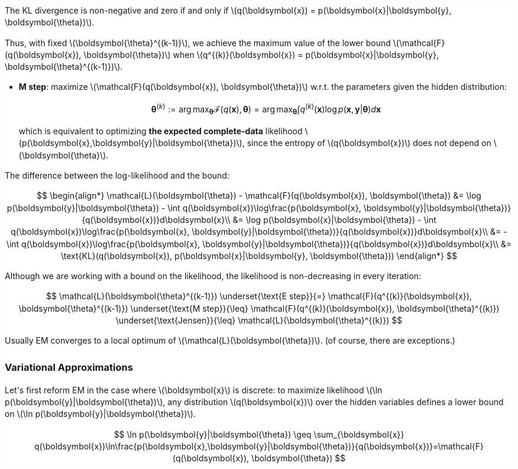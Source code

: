   The KL divergence is non-negative and zero if and only if \\(q(\boldsymbol{x}) = p(\boldsymbol{x}\|\boldsymbol{y}, \boldsymbol{\theta})\\).
  
  Thus, with fixed \\(\boldsymbol{\theta}^{(k-1)}\\), we achieve the maximum value of the lower bound \\(\mathcal{F}(q(\boldsymbol{x}), \boldsymbol{\theta})\\) 
  when \\(q^{(k)}(\boldsymbol{x}) = p(\boldsymbol{x}|\boldsymbol{y}, \boldsymbol{\theta}^{(k-1)})\\).

- __M step__: maximize \\(\mathcal{F}(q(\boldsymbol{x}), \boldsymbol{\theta})\\) w.r.t. the parameters given the hidden distribution:
  
  $$
  \boldsymbol{\theta}^{(k)} := \arg\max_{\boldsymbol{\theta}} \mathcal{F}(q(\boldsymbol{x}), \boldsymbol{\theta}) = \arg\max_{\boldsymbol{\theta}} \int q^{(k)}(\boldsymbol{x})\log p(\boldsymbol{x}, \boldsymbol{y}|\boldsymbol{\theta})d\boldsymbol{x}
  $$
  
  which is equivalent to optimizing __the expected complete-data__ likelihood \\(p(\boldsymbol{x},\boldsymbol{y}|\boldsymbol{\theta})\\), 
  since the entropy of \\(q(\boldsymbol{x})\\) does not depend on \\(\boldsymbol{\theta}\\).

The difference between the log-likelihood and the bound:

$$
\begin{align*}
\mathcal{L}(\boldsymbol{\theta}) - \mathcal{F}(q(\boldsymbol{x}), \boldsymbol{\theta}) &= \log p(\boldsymbol{y}|\boldsymbol{\theta}) - \int q(\boldsymbol{x})\log\frac{p(\boldsymbol{x}, \boldsymbol{y}|\boldsymbol{\theta})}{q(\boldsymbol{x})}d\boldsymbol{x}\\
&= \log p(\boldsymbol{x}|\boldsymbol{\theta}) - \int q(\boldsymbol{x})\log\frac{p(\boldsymbol{x}, \boldsymbol{y}|\boldsymbol{\theta})}{q(\boldsymbol{x})}d\boldsymbol{x}\\
&= -\int q(\boldsymbol{x})\log\frac{p(\boldsymbol{x}, \boldsymbol{y}|\boldsymbol{\theta})}{q(\boldsymbol{x})}d\boldsymbol{x}\\
&= \text{KL}(q(\boldsymbol{x}), p(\boldsymbol{x}|\boldsymbol{y}, \boldsymbol{\theta}))
\end{align*}
$$

Although we are working with a bound on the likelihood, the likelihood is non-decreasing in every iteration:

$$
\mathcal{L}(\boldsymbol{\theta}^{(k-1)}) \underset{\text{E step}}{=} \mathcal{F}(q^{(k)}(\boldsymbol{x}), \boldsymbol{\theta}^{(k-1)}) \underset{\text{M step}}{\leq} \mathcal{F}(q^{(k)}(\boldsymbol{x}), \boldsymbol{\theta}^{(k)}) \underset{\text{Jensen}}{\leq} \mathcal{L}(\boldsymbol{\theta}^{(k)})
$$

Usually EM converges to a local optimum of \\(\mathcal{L}(\boldsymbol{\theta})\\). (of course, there are exceptions.)

### Variational Approximations

Let's first reform EM in the case where \\(\boldsymbol{x}\\) is discrete: to maximize 
likelihood \\(\ln p(\boldsymbol{y}\|\boldsymbol{\theta})\\), any distribution \\(q(\boldsymbol{x})\\) 
over the hidden variables defines a lower bound on \\(\ln p(\boldsymbol{y}\|\boldsymbol{\theta})\\).

$$
\ln p(\boldsymbol{y}|\boldsymbol{\theta}) \geq \sum_{\boldsymbol{x}} q(\boldsymbol{x})\ln\frac{p(\boldsymbol{x},\boldsymbol{y}|\boldsymbol{\theta})}{q(\boldsymbol{x})}=\mathcal{F}(q(\boldsymbol{x}), \boldsymbol{\theta})
$$

